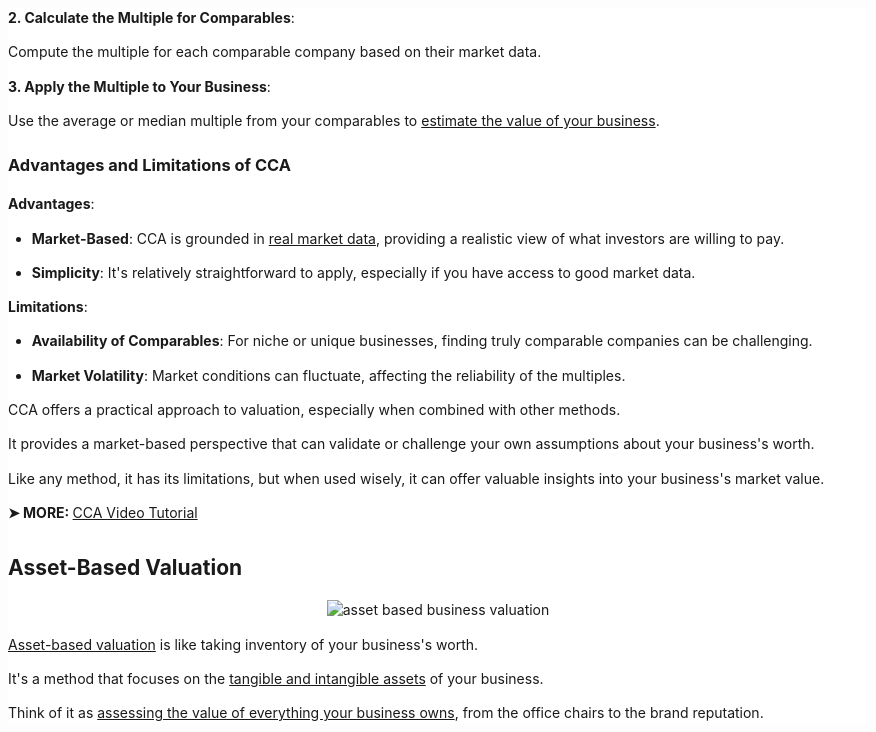 **2. Calculate the Multiple for Comparables**: 

Compute the multiple for each comparable company based on their market data.

**3. Apply the Multiple to Your Business**: 

Use the average or median multiple from your comparables to <a href="https://macabacus.com/valuation/multiples" target="_blank">estimate the value of your business</a>.

### Advantages and Limitations of CCA

**Advantages**:

- **Market-Based**: CCA is grounded in <a href="https://corporatefinanceinstitute.com/resources/valuation/comparable-company-analysis/" target="_blank">real market data</a>, providing a realistic view of what investors are willing to pay.

- **Simplicity**: It's relatively straightforward to apply, especially if you have access to good market data.

**Limitations**:

- **Availability of Comparables**: For niche or unique businesses, finding truly comparable companies can be challenging.

- **Market Volatility**: Market conditions can fluctuate, affecting the reliability of the multiples.

CCA offers a practical approach to valuation, especially when combined with other methods. 
<a id="asset-based"> 

It provides a market-based perspective that can validate or challenge your own assumptions about your business's worth. 

Like any method, it has its limitations, but when used wisely, it can offer valuable insights into your business's market value.

<p>
<b>➤ MORE: </b> <a href="https://breakingintowallstreet.com/kb/valuation/comparable-company-analysis-cca/" target="_blank">CCA Video Tutorial</a>
</p>

## Asset-Based Valuation

<center>
<img alt="asset based business valuation" src="/images/content/asset-based-valuation.png" title="how does asset based valuation work in valuing a business" style="width: 63%; height: 63%">
</center>

<a href="https://www.supermoney.com/encyclopedia/asset-based-approach" target="_blank">Asset-based valuation</a> is like taking inventory of your business's worth. 

It's a method that focuses on the <a href="https://www.financestrategists.com/wealth-management/valuation/asset-based-valuation/" target="_blank">tangible and intangible assets</a> of your business. 

Think of it as <a href="https://corporatefinanceinstitute.com/resources/knowledge/valuation/asset-based-valuation/" target="_blank">assessing the value of everything your business owns</a>, from the office chairs to the brand reputation. 
